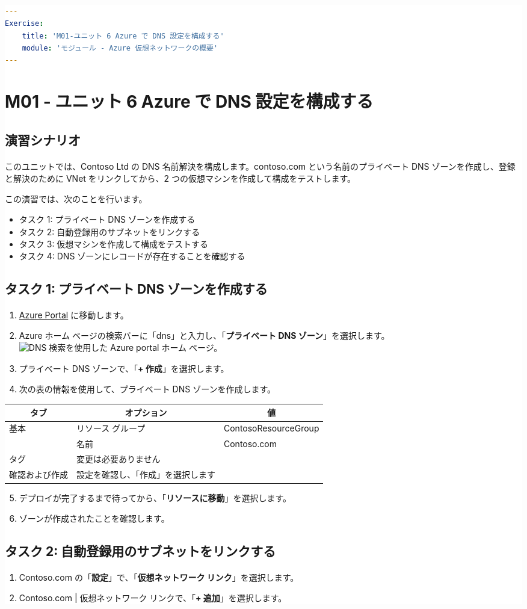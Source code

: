 ```yaml
---
Exercise:
    title: 'M01-ユニット 6 Azure で DNS 設定を構成する'
    module: 'モジュール - Azure 仮想ネットワークの概要'
---
```


# M01 - ユニット 6 Azure で DNS 設定を構成する

## 演習シナリオ 
このユニットでは、Contoso Ltd の DNS 名前解決を構成します。contoso.com という名前のプライベート DNS ゾーンを作成し、登録と解決のために VNet をリンクしてから、2 つの仮想マシンを作成して構成をテストします。

この演習では、次のことを行います。

+ タスク 1: プライベート DNS ゾーンを作成する
+ タスク 2: 自動登録用のサブネットをリンクする
+ タスク 3: 仮想マシンを作成して構成をテストする
+ タスク 4: DNS ゾーンにレコードが存在することを確認する


## タスク 1: プライベート DNS ゾーンを作成する

1. [Azure Portal](https://portal.azure.com/) に移動します。

2. Azure ホーム ページの検索バーに「dns」と入力し、「**プライベート DNS ゾーン**」を選択します。  
   ‎![DNS 検索を使用した Azure portal ホーム ページ。](../media/create-private-dns-zone.png)

3. プライベート DNS ゾーンで、「**+ 作成**」を選択します。

4. 次の表の情報を使用して、プライベート DNS ゾーンを作成します。

| **タブ**         | **オプション**                             | **値**            |
| --------------- | -------------------------------------- | -------------------- |
| 基本          | リソース グループ                         | ContosoResourceGroup |
|                 | 名前                                   | Contoso.com          |
| タグ            | 変更は必要ありません                    |                      |
| 確認および作成 | 設定を確認し、「作成」を選択します |                      |


5. デプロイが完了するまで待ってから、「**リソースに移動**」を選択します。

6. ゾーンが作成されたことを確認します。

## タスク 2: 自動登録用のサブネットをリンクする

1. Contoso.com の「**設定**」で、「**仮想ネットワーク リンク**」を選択します。

2. Contoso.com | 仮想ネットワーク リンクで、「**+ 追加**」を選択します。
